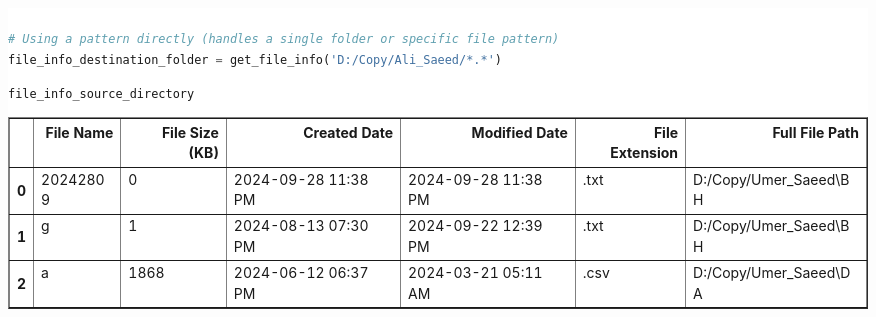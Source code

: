 ```python

# Using a pattern directly (handles a single folder or specific file pattern)
file_info_destination_folder = get_file_info('D:/Copy/Ali_Saeed/*.*')
```


```python
file_info_source_directory
```




<div>
<style scoped>
    .dataframe tbody tr th:only-of-type {
        vertical-align: middle;
    }

    .dataframe tbody tr th {
        vertical-align: top;
    }

    .dataframe thead th {
        text-align: right;
    }
</style>
<table border="1" class="dataframe">
  <thead>
    <tr style="text-align: right;">
      <th></th>
      <th>File Name</th>
      <th>File Size (KB)</th>
      <th>Created Date</th>
      <th>Modified Date</th>
      <th>File Extension</th>
      <th>Full File Path</th>
    </tr>
  </thead>
  <tbody>
    <tr>
      <th>0</th>
      <td>20242809</td>
      <td>0</td>
      <td>2024-09-28 11:38 PM</td>
      <td>2024-09-28 11:38 PM</td>
      <td>.txt</td>
      <td>D:/Copy/Umer_Saeed\BH</td>
    </tr>
    <tr>
      <th>1</th>
      <td>g</td>
      <td>1</td>
      <td>2024-08-13 07:30 PM</td>
      <td>2024-09-22 12:39 PM</td>
      <td>.txt</td>
      <td>D:/Copy/Umer_Saeed\BH</td>
    </tr>
    <tr>
      <th>2</th>
      <td>a</td>
      <td>1868</td>
      <td>2024-06-12 06:37 PM</td>
      <td>2024-03-21 05:11 AM</td>
      <td>.csv</td>
      <td>D:/Copy/Umer_Saeed\DA</td>
    </tr>